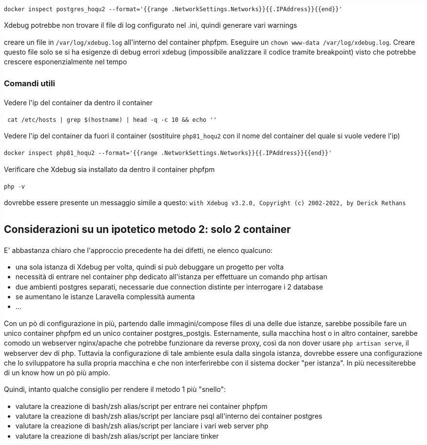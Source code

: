 ```shell
docker inspect postgres_hoqu2 --format='{{range .NetworkSettings.Networks}}{{.IPAddress}}{{end}}'
```

Xdebug potrebbe non trovare il file di log configurato nel .ini, quindi generare vari warnings

creare un file in `/var/log/xdebug.log` all'interno del container phpfpm. Eseguire un `chown www-data /var/log/xdebug.log`. Creare questo file solo se si ha esigenze di debug errori xdebug (impossibile analizzare il codice tramite breakpoint) visto che potrebbe crescere esponenzialmente nel tempo

### Comandi utili

Vedere l'ip del container da dentro il container

```shell
 cat /etc/hosts | grep $(hostname) | head -q -c 10 && echo ''
```

Vedere l'ip del container da fuori il container (sostituire `php81_hoqu2` con il nome del container del quale si vuole vedere l'ip)

```shell
docker inspect php81_hoqu2 --format='{{range .NetworkSettings.Networks}}{{.IPAddress}}{{end}}'
```

Verificare che Xdebug sia installato da dentro il container phpfpm

```php
php -v
```

dovrebbe essere presente un messaggio simile a questo: `with Xdebug v3.2.0, Copyright (c) 2002-2022, by Derick Rethans`

## Considerazioni su un ipotetico metodo 2: solo 2 container

E' abbastanza chiaro che l'approccio precedente ha dei difetti, ne elenco qualcuno:

- una sola istanza di Xdebug per volta, quindi si può debuggare un progetto per volta
- necessità di entrare nel container php dedicato all'istanza per effettuare un comando php artisan
- due ambienti postgres separati, necessarie due connection distinte per interrogare i 2 database
- se aumentano le istanze Laravella complessità aumenta
- ...

Con un pò di configurazione in più, partendo dalle immagini/compose files di una delle due istanze, sarebbe possibile fare un unico container phpfpm ed un unico container postgres_postgis. Esternamente, sulla macchina host o in altro container, sarebbe comodo un webserver nginx/apache che potrebbe funzionare da reverse proxy, così da non dover usare `php artisan serve`, il webserver dev di php. Tuttavia la configurazione di tale ambiente esula dalla singola istanza, dovrebbe essere una configurazione che lo sviluppatore ha sulla propria macchina e che non interferirebbe con il sistema docker "per istanza". In più necessiterebbe di un know how un pò più ampio.

Quindi, intanto qualche consiglio per rendere il metodo 1 più "snello":

- valutare la creazione di bash/zsh alias/script per entrare nei container phpfpm
- valutare la creazione di bash/zsh alias/script per lanciare psql all'interno dei container postgres
- valutare la creazione di bash/zsh alias/script per lanciare i vari web server php
- valutare la creazione di bash/zsh alias/script per lanciare tinker
